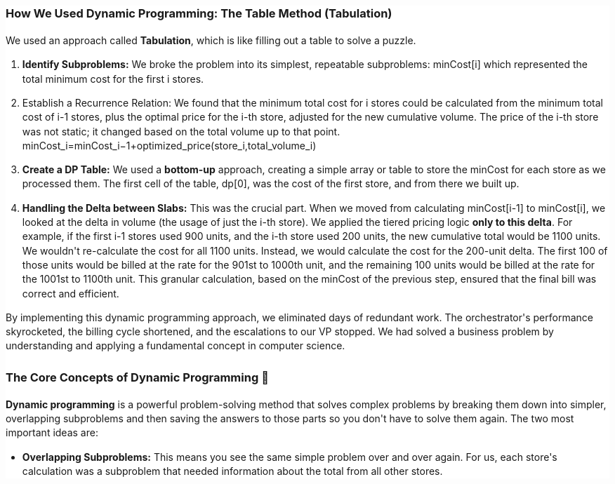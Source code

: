 ### **How We Used Dynamic Programming: The Table Method (Tabulation)**

We used an approach called **Tabulation**, which is like filling out a
table to solve a puzzle.

1.  **Identify Subproblems:** We broke the problem into its simplest,
    repeatable subproblems: minCost\[i\] which represented the total
    minimum cost for the first i stores.

2.  Establish a Recurrence Relation: We found that the minimum total
    cost for i stores could be calculated from the minimum total cost of
    i-1 stores, plus the optimal price for the i-th store, adjusted for
    the new cumulative volume. The price of the i-th store was not
    static; it changed based on the total volume up to that point.\
    minCost_i=minCost_i−1+optimized_price(store_i,total_volume_i)

3.  **Create a DP Table:** We used a **bottom-up** approach, creating a
    simple array or table to store the minCost for each store as we
    processed them. The first cell of the table, dp\[0\], was the cost
    of the first store, and from there we built up.

4.  **Handling the Delta between Slabs:** This was the crucial part.
    When we moved from calculating minCost\[i-1\] to minCost\[i\], we
    looked at the delta in volume (the usage of just the i-th store). We
    applied the tiered pricing logic **only to this delta**. For
    example, if the first i-1 stores used 900 units, and the i-th store
    used 200 units, the new cumulative total would be 1100 units. We
    wouldn\'t re-calculate the cost for all 1100 units. Instead, we
    would calculate the cost for the 200-unit delta. The first 100 of
    those units would be billed at the rate for the 901st to 1000th
    unit, and the remaining 100 units would be billed at the rate for
    the 1001st to 1100th unit. This granular calculation, based on the
    minCost of the previous step, ensured that the final bill was
    correct and efficient.

By implementing this dynamic programming approach, we eliminated days of
redundant work. The orchestrator\'s performance skyrocketed, the billing
cycle shortened, and the escalations to our VP stopped. We had solved a
business problem by understanding and applying a fundamental concept in
computer science.

### **The Core Concepts of Dynamic Programming 🧠**

**Dynamic programming** is a powerful problem-solving method that solves
complex problems by breaking them down into simpler, overlapping
subproblems and then saving the answers to those parts so you don\'t
have to solve them again. The two most important ideas are:

- **Overlapping Subproblems:** This means you see the same simple
  problem over and over again. For us, each store\'s calculation was a
  subproblem that needed information about the total from all other
  stores.
